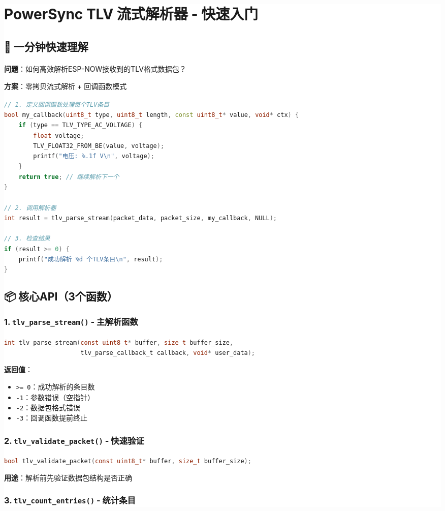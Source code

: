 # PowerSync TLV 流式解析器 - 快速入门

## 🎯 一分钟快速理解

**问题**：如何高效解析ESP-NOW接收到的TLV格式数据包？

**方案**：零拷贝流式解析 + 回调函数模式

```cpp
// 1. 定义回调函数处理每个TLV条目
bool my_callback(uint8_t type, uint8_t length, const uint8_t* value, void* ctx) {
    if (type == TLV_TYPE_AC_VOLTAGE) {
        float voltage;
        TLV_FLOAT32_FROM_BE(value, voltage);
        printf("电压: %.1f V\n", voltage);
    }
    return true; // 继续解析下一个
}

// 2. 调用解析器
int result = tlv_parse_stream(packet_data, packet_size, my_callback, NULL);

// 3. 检查结果
if (result >= 0) {
    printf("成功解析 %d 个TLV条目\n", result);
}
```

## 📦 核心API（3个函数）

### 1. `tlv_parse_stream()` - 主解析函数

```c
int tlv_parse_stream(const uint8_t* buffer, size_t buffer_size, 
                     tlv_parse_callback_t callback, void* user_data);
```

**返回值**：
- `>= 0`：成功解析的条目数
- `-1`：参数错误（空指针）
- `-2`：数据包格式错误
- `-3`：回调函数提前终止

### 2. `tlv_validate_packet()` - 快速验证

```c
bool tlv_validate_packet(const uint8_t* buffer, size_t buffer_size);
```

**用途**：解析前先验证数据包结构是否正确

### 3. `tlv_count_entries()` - 统计条目
